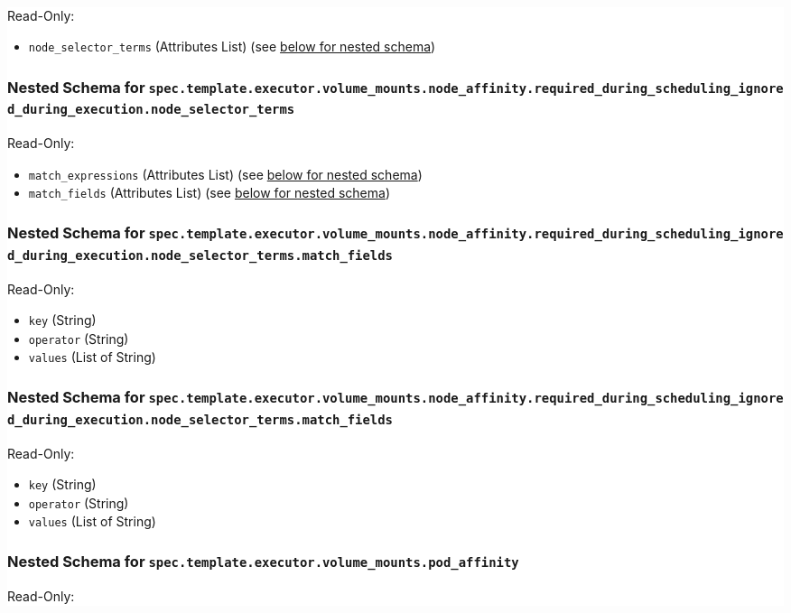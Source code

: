 Read-Only:

- `node_selector_terms` (Attributes List) (see [below for nested schema](#nestedatt--spec--template--executor--volume_mounts--node_affinity--required_during_scheduling_ignored_during_execution--node_selector_terms))

<a id="nestedatt--spec--template--executor--volume_mounts--node_affinity--required_during_scheduling_ignored_during_execution--node_selector_terms"></a>
### Nested Schema for `spec.template.executor.volume_mounts.node_affinity.required_during_scheduling_ignored_during_execution.node_selector_terms`

Read-Only:

- `match_expressions` (Attributes List) (see [below for nested schema](#nestedatt--spec--template--executor--volume_mounts--node_affinity--required_during_scheduling_ignored_during_execution--node_selector_terms--match_expressions))
- `match_fields` (Attributes List) (see [below for nested schema](#nestedatt--spec--template--executor--volume_mounts--node_affinity--required_during_scheduling_ignored_during_execution--node_selector_terms--match_fields))

<a id="nestedatt--spec--template--executor--volume_mounts--node_affinity--required_during_scheduling_ignored_during_execution--node_selector_terms--match_expressions"></a>
### Nested Schema for `spec.template.executor.volume_mounts.node_affinity.required_during_scheduling_ignored_during_execution.node_selector_terms.match_fields`

Read-Only:

- `key` (String)
- `operator` (String)
- `values` (List of String)


<a id="nestedatt--spec--template--executor--volume_mounts--node_affinity--required_during_scheduling_ignored_during_execution--node_selector_terms--match_fields"></a>
### Nested Schema for `spec.template.executor.volume_mounts.node_affinity.required_during_scheduling_ignored_during_execution.node_selector_terms.match_fields`

Read-Only:

- `key` (String)
- `operator` (String)
- `values` (List of String)





<a id="nestedatt--spec--template--executor--volume_mounts--pod_affinity"></a>
### Nested Schema for `spec.template.executor.volume_mounts.pod_affinity`

Read-Only:
